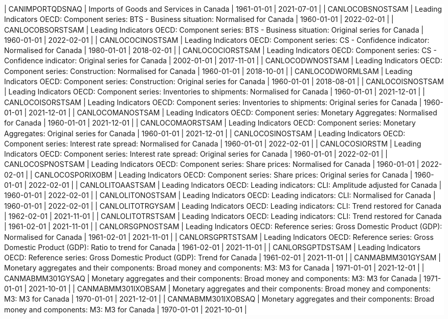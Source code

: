 | CANIMPORTQDSNAQ     | Imports of Goods and Services in Canada                                                                                                                          | 1961-01-01          | 2021-07-01        |
| CANLOCOBSNOSTSAM    | Leading Indicators OECD: Component series: BTS - Business situation: Normalised for Canada                                                                       | 1960-01-01          | 2022-02-01        |
| CANLOCOBSORSTSAM    | Leading Indicators OECD: Component series: BTS - Business situation: Original series for Canada                                                                  | 1960-01-01          | 2022-02-01        |
| CANLOCOCINOSTSAM    | Leading Indicators OECD: Component series: CS - Confidence indicator: Normalised for Canada                                                                      | 1980-01-01          | 2018-02-01        |
| CANLOCOCIORSTSAM    | Leading Indicators OECD: Component series: CS - Confidence indicator: Original series for Canada                                                                 | 2002-01-01          | 2017-11-01        |
| CANLOCODWNOSTSAM    | Leading Indicators OECD: Component series: Construction: Normalised for Canada                                                                                   | 1960-01-01          | 2018-10-01        |
| CANLOCODWORMLSAM    | Leading Indicators OECD: Component series: Construction: Original series for Canada                                                                              | 1960-01-01          | 2018-08-01        |
| CANLOCOISNOSTSAM    | Leading Indicators OECD: Component series: Inventories to shipments: Normalised for Canada                                                                       | 1960-01-01          | 2021-12-01        |
| CANLOCOISORSTSAM    | Leading Indicators OECD: Component series: Inventories to shipments: Original series for Canada                                                                  | 1960-01-01          | 2021-12-01        |
| CANLOCOMANOSTSAM    | Leading Indicators OECD: Component series: Monetary Aggregates: Normalised for Canada                                                                            | 1960-01-01          | 2021-12-01        |
| CANLOCOMAORSTSAM    | Leading Indicators OECD: Component series: Monetary Aggregates: Original series for Canada                                                                       | 1960-01-01          | 2021-12-01        |
| CANLOCOSINOSTSAM    | Leading Indicators OECD: Component series: Interest rate spread: Normalised for Canada                                                                           | 1960-01-01          | 2022-02-01        |
| CANLOCOSIORSTM      | Leading Indicators OECD: Component series: Interest rate spread: Original series for Canada                                                                      | 1960-01-01          | 2022-02-01        |
| CANLOCOSPNOSTSAM    | Leading Indicators OECD: Component series: Share prices: Normalised for Canada                                                                                   | 1960-01-01          | 2022-02-01        |
| CANLOCOSPORIXOBM    | Leading Indicators OECD: Component series: Share prices: Original series for Canada                                                                              | 1960-01-01          | 2022-02-01        |
| CANLOLITOAASTSAM    | Leading Indicators OECD: Leading indicators: CLI: Amplitude adjusted for Canada                                                                                  | 1960-01-01          | 2022-02-01        |
| CANLOLITONOSTSAM    | Leading Indicators OECD: Leading indicators: CLI: Normalised for Canada                                                                                          | 1960-01-01          | 2022-02-01        |
| CANLOLITOTRGYSAM    | Leading Indicators OECD: Leading indicators: CLI: Trend restored for Canada                                                                                      | 1962-02-01          | 2021-11-01        |
| CANLOLITOTRSTSAM    | Leading Indicators OECD: Leading indicators: CLI: Trend restored for Canada                                                                                      | 1961-02-01          | 2021-11-01        |
| CANLORSGPNOSTSAM    | Leading Indicators OECD: Reference series: Gross Domestic Product (GDP): Normalised for Canada                                                                   | 1961-02-01          | 2021-11-01        |
| CANLORSGPRTSTSAM    | Leading Indicators OECD: Reference series: Gross Domestic Product (GDP): Ratio to trend for Canada                                                               | 1961-02-01          | 2021-11-01        |
| CANLORSGPTDSTSAM    | Leading Indicators OECD: Reference series: Gross Domestic Product (GDP): Trend for Canada                                                                        | 1961-02-01          | 2021-11-01        |
| CANMABMM301GYSAM    | Monetary aggregates and their components: Broad money and components: M3: M3 for Canada                                                                          | 1971-01-01          | 2021-12-01        |
| CANMABMM301GYSAQ    | Monetary aggregates and their components: Broad money and components: M3: M3 for Canada                                                                          | 1971-01-01          | 2021-10-01        |
| CANMABMM301IXOBSAM  | Monetary aggregates and their components: Broad money and components: M3: M3 for Canada                                                                          | 1970-01-01          | 2021-12-01        |
| CANMABMM301IXOBSAQ  | Monetary aggregates and their components: Broad money and components: M3: M3 for Canada                                                                          | 1970-01-01          | 2021-10-01        |